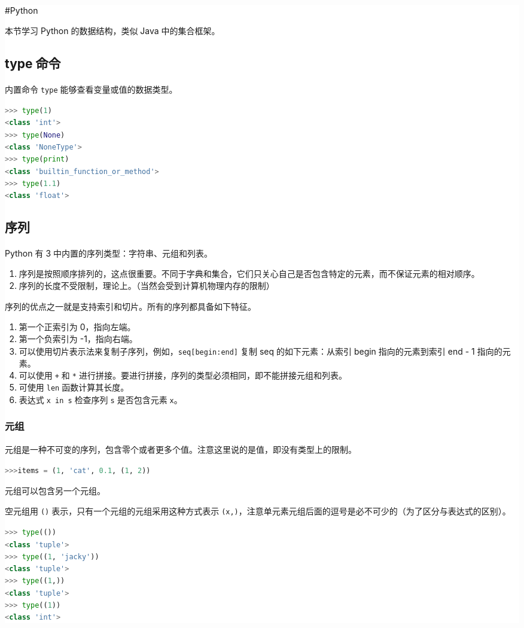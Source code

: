 #Python 

本节学习 Python 的数据结构，类似 Java 中的集合框架。

## type 命令

内置命令 `type` 能够查看变量或值的数据类型。

```python
>>> type(1)
<class 'int'>
>>> type(None)
<class 'NoneType'>
>>> type(print)
<class 'builtin_function_or_method'>
>>> type(1.1)
<class 'float'>
```

## 序列

Python 有 3 中内置的序列类型：字符串、元组和列表。

1. 序列是按照顺序排列的，这点很重要。不同于字典和集合，它们只关心自己是否包含特定的元素，而不保证元素的相对顺序。
2. 序列的长度不受限制，理论上。（当然会受到计算机物理内存的限制）

序列的优点之一就是支持索引和切片。所有的序列都具备如下特征。
1. 第一个正索引为 0，指向左端。
2. 第一个负索引为 -1，指向右端。
3. 可以使用切片表示法来复制子序列，例如，`seq[begin:end]` 复制 seq 的如下元素：从索引 begin 指向的元素到索引 end - 1 指向的元素。
4. 可以使用 `+` 和 `*` 进行拼接。要进行拼接，序列的类型必须相同，即不能拼接元组和列表。
5. 可使用 `len` 函数计算其长度。
6. 表达式 `x in s` 检查序列 `s` 是否包含元素 `x`。

### 元组

元组是一种不可变的序列，包含零个或者更多个值。注意这里说的是值，即没有类型上的限制。
```python
>>>items = (1, 'cat', 0.1, (1, 2))
```

元组可以包含另一个元组。

空元组用 `()` 表示，只有一个元组的元组采用这种方式表示 `(x,)`，注意单元素元组后面的逗号是必不可少的（为了区分与表达式的区别）。
```python
>>> type(())
<class 'tuple'>
>>> type((1, 'jacky'))
<class 'tuple'>
>>> type((1,))
<class 'tuple'>
>>> type((1))
<class 'int'>
```
